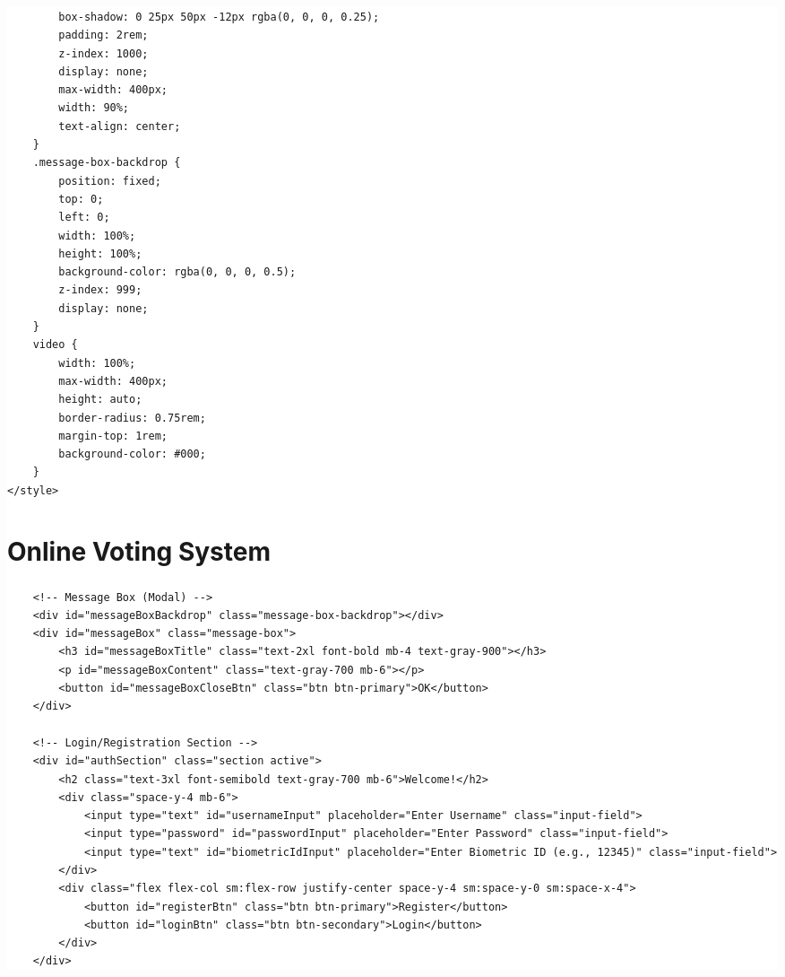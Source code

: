             box-shadow: 0 25px 50px -12px rgba(0, 0, 0, 0.25);
            padding: 2rem;
            z-index: 1000;
            display: none;
            max-width: 400px;
            width: 90%;
            text-align: center;
        }
        .message-box-backdrop {
            position: fixed;
            top: 0;
            left: 0;
            width: 100%;
            height: 100%;
            background-color: rgba(0, 0, 0, 0.5);
            z-index: 999;
            display: none;
        }
        video {
            width: 100%;
            max-width: 400px;
            height: auto;
            border-radius: 0.75rem;
            margin-top: 1rem;
            background-color: #000;
        }
    </style>
</head>
<body>
    <div class="container">
        <h1 class="text-4xl font-extrabold text-gray-800 mb-8">Online Voting System</h1>

        <!-- Message Box (Modal) -->
        <div id="messageBoxBackdrop" class="message-box-backdrop"></div>
        <div id="messageBox" class="message-box">
            <h3 id="messageBoxTitle" class="text-2xl font-bold mb-4 text-gray-900"></h3>
            <p id="messageBoxContent" class="text-gray-700 mb-6"></p>
            <button id="messageBoxCloseBtn" class="btn btn-primary">OK</button>
        </div>

        <!-- Login/Registration Section -->
        <div id="authSection" class="section active">
            <h2 class="text-3xl font-semibold text-gray-700 mb-6">Welcome!</h2>
            <div class="space-y-4 mb-6">
                <input type="text" id="usernameInput" placeholder="Enter Username" class="input-field">
                <input type="password" id="passwordInput" placeholder="Enter Password" class="input-field">
                <input type="text" id="biometricIdInput" placeholder="Enter Biometric ID (e.g., 12345)" class="input-field">
            </div>
            <div class="flex flex-col sm:flex-row justify-center space-y-4 sm:space-y-0 sm:space-x-4">
                <button id="registerBtn" class="btn btn-primary">Register</button>
                <button id="loginBtn" class="btn btn-secondary">Login</button>
            </div>
        </div>
